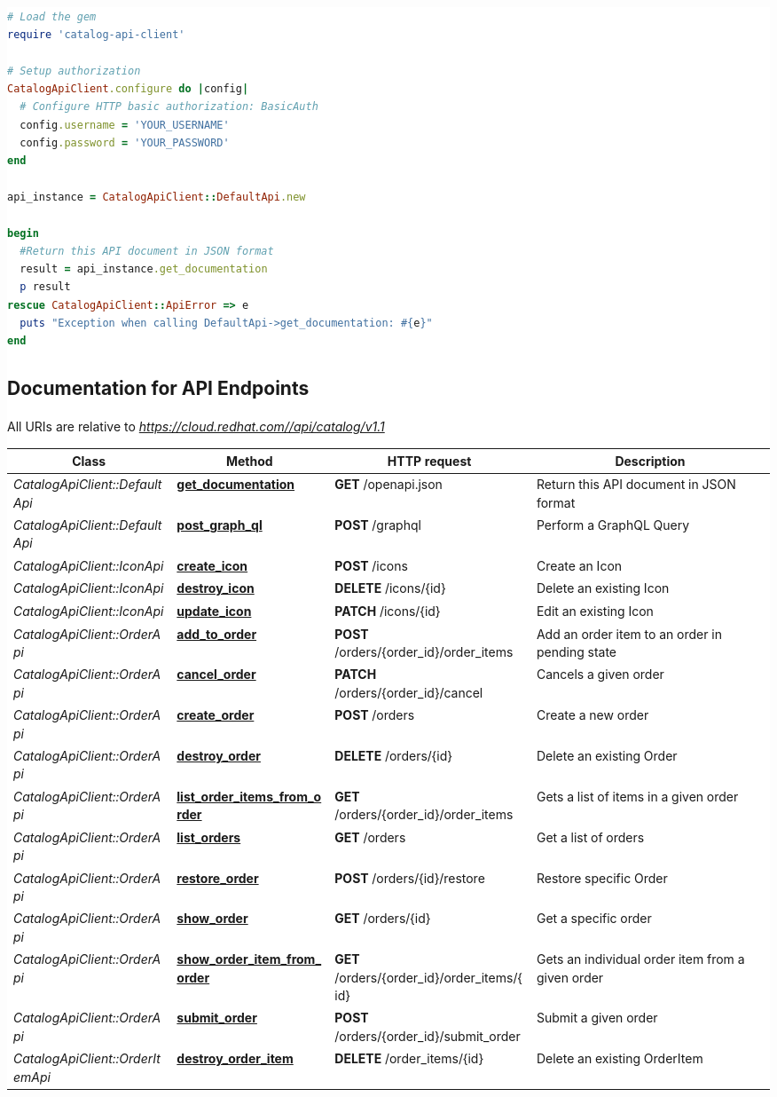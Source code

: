 ```ruby
# Load the gem
require 'catalog-api-client'

# Setup authorization
CatalogApiClient.configure do |config|
  # Configure HTTP basic authorization: BasicAuth
  config.username = 'YOUR_USERNAME'
  config.password = 'YOUR_PASSWORD'
end

api_instance = CatalogApiClient::DefaultApi.new

begin
  #Return this API document in JSON format
  result = api_instance.get_documentation
  p result
rescue CatalogApiClient::ApiError => e
  puts "Exception when calling DefaultApi->get_documentation: #{e}"
end

```

## Documentation for API Endpoints

All URIs are relative to *https://cloud.redhat.com//api/catalog/v1.1*

Class | Method | HTTP request | Description
------------ | ------------- | ------------- | -------------
*CatalogApiClient::DefaultApi* | [**get_documentation**](docs/DefaultApi.md#get_documentation) | **GET** /openapi.json | Return this API document in JSON format
*CatalogApiClient::DefaultApi* | [**post_graph_ql**](docs/DefaultApi.md#post_graph_ql) | **POST** /graphql | Perform a GraphQL Query
*CatalogApiClient::IconApi* | [**create_icon**](docs/IconApi.md#create_icon) | **POST** /icons | Create an Icon
*CatalogApiClient::IconApi* | [**destroy_icon**](docs/IconApi.md#destroy_icon) | **DELETE** /icons/{id} | Delete an existing Icon
*CatalogApiClient::IconApi* | [**update_icon**](docs/IconApi.md#update_icon) | **PATCH** /icons/{id} | Edit an existing Icon
*CatalogApiClient::OrderApi* | [**add_to_order**](docs/OrderApi.md#add_to_order) | **POST** /orders/{order_id}/order_items | Add an order item to an order in pending state
*CatalogApiClient::OrderApi* | [**cancel_order**](docs/OrderApi.md#cancel_order) | **PATCH** /orders/{order_id}/cancel | Cancels a given order
*CatalogApiClient::OrderApi* | [**create_order**](docs/OrderApi.md#create_order) | **POST** /orders | Create a new order
*CatalogApiClient::OrderApi* | [**destroy_order**](docs/OrderApi.md#destroy_order) | **DELETE** /orders/{id} | Delete an existing Order
*CatalogApiClient::OrderApi* | [**list_order_items_from_order**](docs/OrderApi.md#list_order_items_from_order) | **GET** /orders/{order_id}/order_items | Gets a list of items in a given order
*CatalogApiClient::OrderApi* | [**list_orders**](docs/OrderApi.md#list_orders) | **GET** /orders | Get a list of orders
*CatalogApiClient::OrderApi* | [**restore_order**](docs/OrderApi.md#restore_order) | **POST** /orders/{id}/restore | Restore specific Order
*CatalogApiClient::OrderApi* | [**show_order**](docs/OrderApi.md#show_order) | **GET** /orders/{id} | Get a specific order
*CatalogApiClient::OrderApi* | [**show_order_item_from_order**](docs/OrderApi.md#show_order_item_from_order) | **GET** /orders/{order_id}/order_items/{id} | Gets an individual order item from a given order
*CatalogApiClient::OrderApi* | [**submit_order**](docs/OrderApi.md#submit_order) | **POST** /orders/{order_id}/submit_order | Submit a given order
*CatalogApiClient::OrderItemApi* | [**destroy_order_item**](docs/OrderItemApi.md#destroy_order_item) | **DELETE** /order_items/{id} | Delete an existing OrderItem